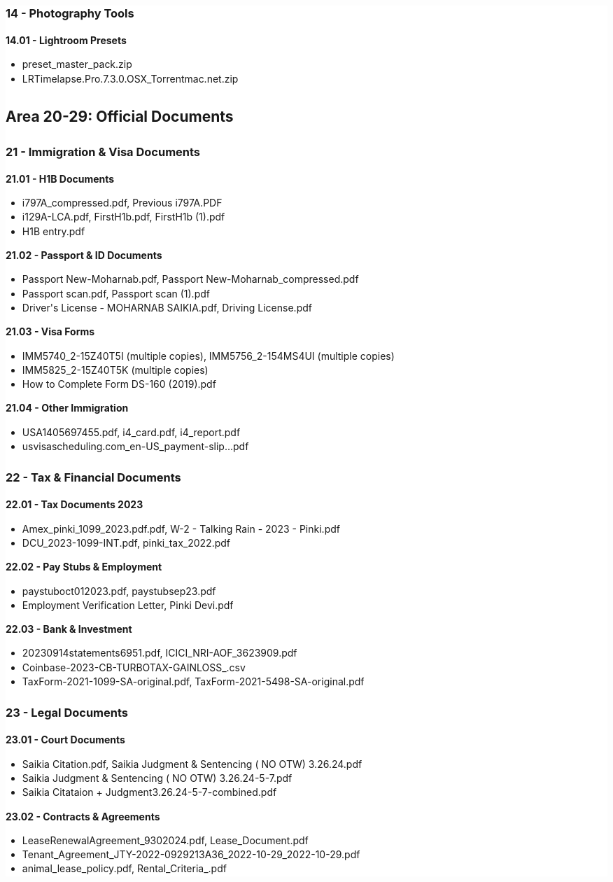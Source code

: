 ### 14 - Photography Tools
**14.01 - Lightroom Presets**
- preset_master_pack.zip
- LRTimelapse.Pro.7.3.0.OSX_Torrentmac.net.zip

## Area 20-29: Official Documents

### 21 - Immigration & Visa Documents
**21.01 - H1B Documents**
- i797A_compressed.pdf, Previous i797A.PDF
- i129A-LCA.pdf, FirstH1b.pdf, FirstH1b (1).pdf
- H1B entry.pdf

**21.02 - Passport & ID Documents**
- Passport New-Moharnab.pdf, Passport New-Moharnab_compressed.pdf
- Passport scan.pdf, Passport scan (1).pdf
- Driver's License - MOHARNAB SAIKIA.pdf, Driving License.pdf

**21.03 - Visa Forms**
- IMM5740_2-15Z40T5I (multiple copies), IMM5756_2-154MS4UI (multiple copies)
- IMM5825_2-15Z40T5K (multiple copies)
- How to Complete Form DS-160 (2019).pdf

**21.04 - Other Immigration**
- USA1405697455.pdf, i4_card.pdf, i4_report.pdf
- usvisascheduling.com_en-US_payment-slip...pdf

### 22 - Tax & Financial Documents
**22.01 - Tax Documents 2023**
- Amex_pinki_1099_2023.pdf.pdf, W-2 - Talking Rain - 2023 - Pinki.pdf
- DCU_2023-1099-INT.pdf, pinki_tax_2022.pdf

**22.02 - Pay Stubs & Employment**
- paystuboct012023.pdf, paystubsep23.pdf
- Employment Verification Letter, Pinki Devi.pdf

**22.03 - Bank & Investment**
- 20230914statements6951.pdf, ICICI_NRI-AOF_3623909.pdf
- Coinbase-2023-CB-TURBOTAX-GAINLOSS_.csv
- TaxForm-2021-1099-SA-original.pdf, TaxForm-2021-5498-SA-original.pdf

### 23 - Legal Documents
**23.01 - Court Documents**
- Saikia Citation.pdf, Saikia Judgment & Sentencing ( NO OTW) 3.26.24.pdf
- Saikia Judgment & Sentencing ( NO OTW) 3.26.24-5-7.pdf
- Saikia Citataion + Judgment3.26.24-5-7-combined.pdf

**23.02 - Contracts & Agreements**
- LeaseRenewalAgreement_9302024.pdf, Lease_Document.pdf
- Tenant_Agreement_JTY-2022-0929213A36_2022-10-29_2022-10-29.pdf
- animal_lease_policy.pdf, Rental_Criteria_.pdf
